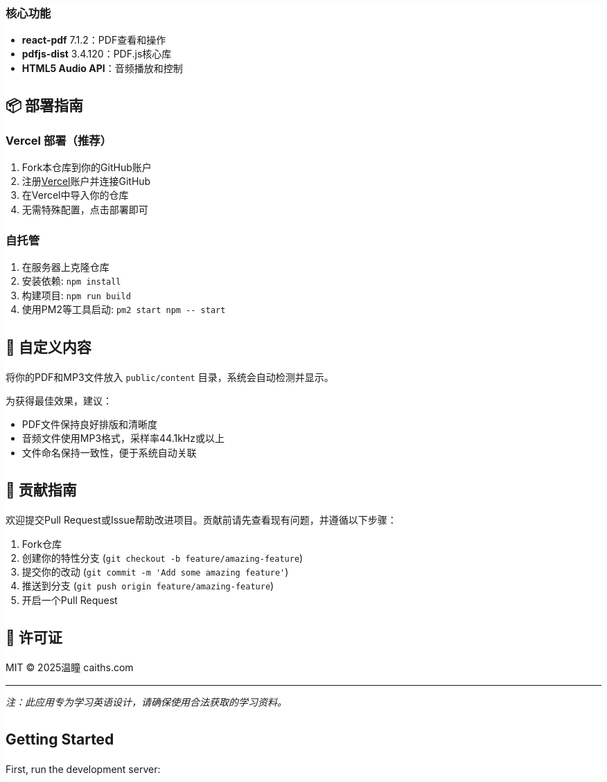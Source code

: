 ### 核心功能
- **react-pdf** 7.1.2：PDF查看和操作
- **pdfjs-dist** 3.4.120：PDF.js核心库
- **HTML5 Audio API**：音频播放和控制

## 📦 部署指南

### Vercel 部署（推荐）
1. Fork本仓库到你的GitHub账户
2. 注册[Vercel](https://vercel.com)账户并连接GitHub
3. 在Vercel中导入你的仓库
4. 无需特殊配置，点击部署即可

### 自托管
1. 在服务器上克隆仓库
2. 安装依赖: `npm install`
3. 构建项目: `npm run build`
4. 使用PM2等工具启动: `pm2 start npm -- start`

## 🔧 自定义内容

将你的PDF和MP3文件放入 `public/content` 目录，系统会自动检测并显示。

为获得最佳效果，建议：
- PDF文件保持良好排版和清晰度
- 音频文件使用MP3格式，采样率44.1kHz或以上
- 文件命名保持一致性，便于系统自动关联

## 🤝 贡献指南

欢迎提交Pull Request或Issue帮助改进项目。贡献前请先查看现有问题，并遵循以下步骤：

1. Fork仓库
2. 创建你的特性分支 (`git checkout -b feature/amazing-feature`)
3. 提交你的改动 (`git commit -m 'Add some amazing feature'`)
4. 推送到分支 (`git push origin feature/amazing-feature`)
5. 开启一个Pull Request

## 📄 许可证

MIT © 2025温瞳 caiths.com

---

*注：此应用专为学习英语设计，请确保使用合法获取的学习资料。*

## Getting Started

First, run the development server:
